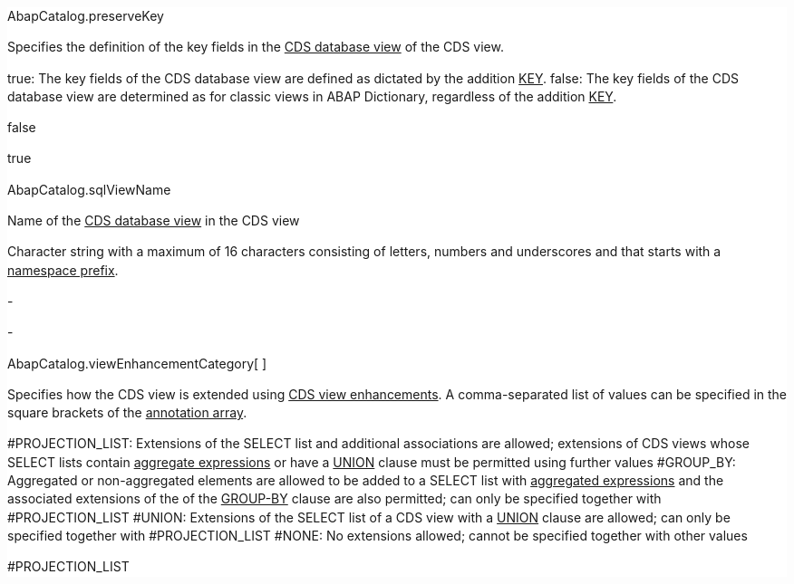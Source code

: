 AbapCatalog.preserveKey

Specifies the definition of the key fields in the [CDS database view](https://help.sap.com/doc/abapdocu_752_index_htm/7.52/en-US/abencds_database_view_glosry.htm "Glossary Entry") of the CDS view.

true:
The key fields of the CDS database view are defined as dictated by the addition [KEY](https://help.sap.com/doc/abapdocu_752_index_htm/7.52/en-US/abencds_f1_select_list_entry.htm).
false:
The key fields of the CDS database view are determined as for classic views in ABAP Dictionary, regardless of the addition [KEY](https://help.sap.com/doc/abapdocu_752_index_htm/7.52/en-US/abencds_f1_select_list_entry.htm).

false

true

AbapCatalog.sqlViewName

Name of the [CDS database view](https://help.sap.com/doc/abapdocu_752_index_htm/7.52/en-US/abencds_database_view_glosry.htm "Glossary Entry") in the CDS view

Character string with a maximum of 16 characters consisting of letters, numbers and underscores and that starts with a [namespace prefix](https://help.sap.com/doc/abapdocu_752_index_htm/7.52/en-US/abenname_space_prefix_glosry.htm "Glossary Entry").

\-

\-

AbapCatalog.viewEnhancementCategory\[ \]

Specifies how the CDS view is extended using [CDS view enhancements](https://help.sap.com/doc/abapdocu_752_index_htm/7.52/en-US/abencds_view_extend_glosry.htm "Glossary Entry"). A comma-separated list of values can be specified in the square brackets of the [annotation array](https://help.sap.com/doc/abapdocu_752_index_htm/7.52/en-US/abenannotation_array_glosry.htm "Glossary Entry").

#PROJECTION\_LIST:
Extensions of the SELECT list and additional associations are allowed; extensions of CDS views whose SELECT lists contain [aggregate expressions](https://help.sap.com/doc/abapdocu_752_index_htm/7.52/en-US/abencds_f1_aggregate_functions.htm) or have a [UNION](https://help.sap.com/doc/abapdocu_752_index_htm/7.52/en-US/abencds_f1_union.htm) clause must be permitted using further values
#GROUP\_BY:
Aggregated or non-aggregated elements are allowed to be added to a SELECT list with [aggregated expressions](https://help.sap.com/doc/abapdocu_752_index_htm/7.52/en-US/abencds_f1_aggregate_functions.htm) and the associated extensions of the of the [GROUP-BY](https://help.sap.com/doc/abapdocu_752_index_htm/7.52/en-US/abencds_f1_group_by.htm) clause are also permitted; can only be specified together with #PROJECTION\_LIST
#UNION:
Extensions of the SELECT list of a CDS view with a [UNION](https://help.sap.com/doc/abapdocu_752_index_htm/7.52/en-US/abencds_f1_union.htm) clause are allowed; can only be specified together with #PROJECTION\_LIST
#NONE:
No extensions allowed; cannot be specified together with other values

#PROJECTION\_LIST
